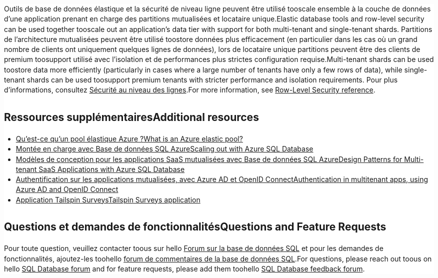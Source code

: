 <span data-ttu-id="d0957-180">Outils de base de données élastique et la sécurité de niveau ligne peuvent être utilisé tooscale ensemble à la couche de données d’une application prenant en charge des partitions mutualisées et locataire unique.</span><span class="sxs-lookup"><span data-stu-id="d0957-180">Elastic database tools and row-level security can be used together tooscale out an application’s data tier with support for both multi-tenant and single-tenant shards.</span></span> <span data-ttu-id="d0957-181">Partitions de l’architecture mutualisées peuvent être utilisé toostore données plus efficacement (en particulier dans les cas où un grand nombre de clients ont uniquement quelques lignes de données), lors de locataire unique partitions peuvent être des clients de premium toosupport utilisé avec l’isolation et de performances plus strictes configuration requise.</span><span class="sxs-lookup"><span data-stu-id="d0957-181">Multi-tenant shards can be used toostore data more efficiently (particularly in cases where a large number of tenants have only a few rows of data), while single-tenant shards can be used toosupport premium tenants with stricter performance and isolation requirements.</span></span>  <span data-ttu-id="d0957-182">Pour plus d’informations, consultez [Sécurité au niveau des lignes](https://msdn.microsoft.com/library/dn765131).</span><span class="sxs-lookup"><span data-stu-id="d0957-182">For more information, see [Row-Level Security reference](https://msdn.microsoft.com/library/dn765131).</span></span> 

## <a name="additional-resources"></a><span data-ttu-id="d0957-183">Ressources supplémentaires</span><span class="sxs-lookup"><span data-stu-id="d0957-183">Additional resources</span></span>
* [<span data-ttu-id="d0957-184">Qu’est-ce qu’un pool élastique Azure ?</span><span class="sxs-lookup"><span data-stu-id="d0957-184">What is an Azure elastic pool?</span></span>](sql-database-elastic-pool.md)
* [<span data-ttu-id="d0957-185">Montée en charge avec Base de données SQL Azure</span><span class="sxs-lookup"><span data-stu-id="d0957-185">Scaling out with Azure SQL Database</span></span>](sql-database-elastic-scale-introduction.md)
* [<span data-ttu-id="d0957-186">Modèles de conception pour les applications SaaS mutualisées avec Base de données SQL Azure</span><span class="sxs-lookup"><span data-stu-id="d0957-186">Design Patterns for Multi-tenant SaaS Applications with Azure SQL Database</span></span>](sql-database-design-patterns-multi-tenancy-saas-applications.md)
* [<span data-ttu-id="d0957-187">Authentification sur les applications mutualisées, avec Azure AD et OpenID Connect</span><span class="sxs-lookup"><span data-stu-id="d0957-187">Authentication in multitenant apps, using Azure AD and OpenID Connect</span></span>](../guidance/guidance-multitenant-identity-authenticate.md)
* [<span data-ttu-id="d0957-188">Application Tailspin Surveys</span><span class="sxs-lookup"><span data-stu-id="d0957-188">Tailspin Surveys application</span></span>](../guidance/guidance-multitenant-identity-tailspin.md)

## <a name="questions-and-feature-requests"></a><span data-ttu-id="d0957-189">Questions et demandes de fonctionnalités</span><span class="sxs-lookup"><span data-stu-id="d0957-189">Questions and Feature Requests</span></span>
<span data-ttu-id="d0957-190">Pour toute question, veuillez contacter toous sur hello [Forum sur la base de données SQL](http://social.msdn.microsoft.com/forums/azure/home?forum=ssdsgetstarted) et pour les demandes de fonctionnalités, ajoutez-les toohello [forum de commentaires de la base de données SQL](https://feedback.azure.com/forums/217321-sql-database/).</span><span class="sxs-lookup"><span data-stu-id="d0957-190">For questions, please reach out toous on hello [SQL Database forum](http://social.msdn.microsoft.com/forums/azure/home?forum=ssdsgetstarted) and for feature requests, please add them toohello [SQL Database feedback forum](https://feedback.azure.com/forums/217321-sql-database/).</span></span>


[1]: ./media/sql-database-elastic-tools-multi-tenant-row-level-security/blogging-app.png




